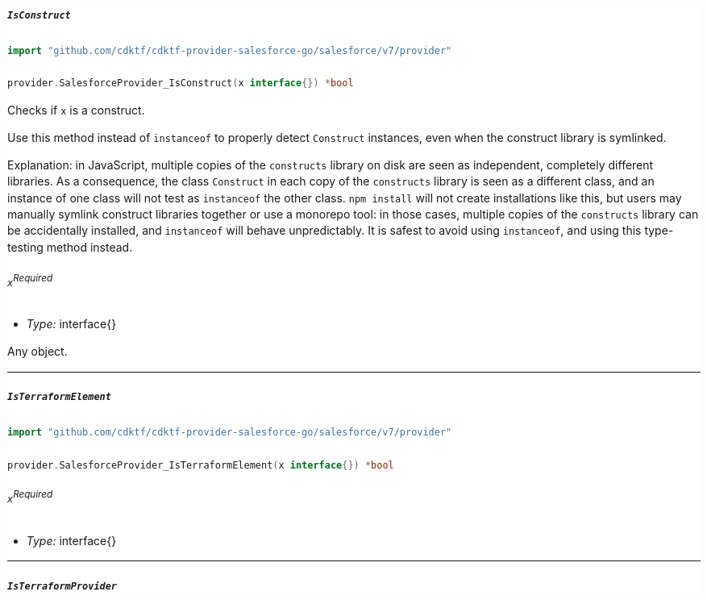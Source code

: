 
##### `IsConstruct` <a name="IsConstruct" id="@cdktf/provider-salesforce.provider.SalesforceProvider.isConstruct"></a>

```go
import "github.com/cdktf/cdktf-provider-salesforce-go/salesforce/v7/provider"

provider.SalesforceProvider_IsConstruct(x interface{}) *bool
```

Checks if `x` is a construct.

Use this method instead of `instanceof` to properly detect `Construct`
instances, even when the construct library is symlinked.

Explanation: in JavaScript, multiple copies of the `constructs` library on
disk are seen as independent, completely different libraries. As a
consequence, the class `Construct` in each copy of the `constructs` library
is seen as a different class, and an instance of one class will not test as
`instanceof` the other class. `npm install` will not create installations
like this, but users may manually symlink construct libraries together or
use a monorepo tool: in those cases, multiple copies of the `constructs`
library can be accidentally installed, and `instanceof` will behave
unpredictably. It is safest to avoid using `instanceof`, and using
this type-testing method instead.

###### `x`<sup>Required</sup> <a name="x" id="@cdktf/provider-salesforce.provider.SalesforceProvider.isConstruct.parameter.x"></a>

- *Type:* interface{}

Any object.

---

##### `IsTerraformElement` <a name="IsTerraformElement" id="@cdktf/provider-salesforce.provider.SalesforceProvider.isTerraformElement"></a>

```go
import "github.com/cdktf/cdktf-provider-salesforce-go/salesforce/v7/provider"

provider.SalesforceProvider_IsTerraformElement(x interface{}) *bool
```

###### `x`<sup>Required</sup> <a name="x" id="@cdktf/provider-salesforce.provider.SalesforceProvider.isTerraformElement.parameter.x"></a>

- *Type:* interface{}

---

##### `IsTerraformProvider` <a name="IsTerraformProvider" id="@cdktf/provider-salesforce.provider.SalesforceProvider.isTerraformProvider"></a>
